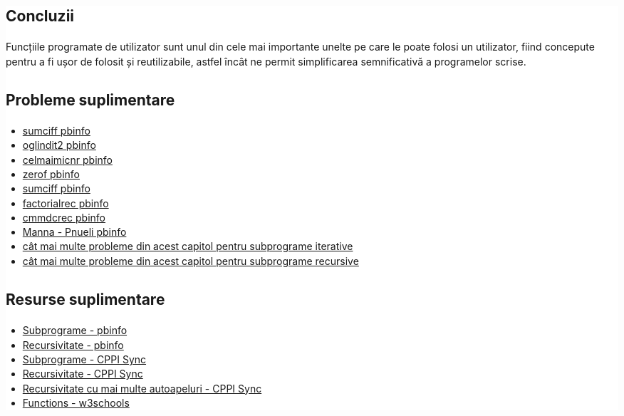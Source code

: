 ## Concluzii

Funcțiile programate de utilizator sunt unul din cele mai importante unelte pe care le poate folosi un utilizator, fiind concepute pentru a fi ușor de folosit și reutilizabile, astfel încât ne permit simplificarea semnificativă a programelor scrise. 

## Probleme suplimentare

* [sumciff pbinfo](https://www.pbinfo.ro/probleme/897/sumciff)
* [oglindit2 pbinfo](https://www.pbinfo.ro/probleme/24/oglindit2)
* [celmaimicnr pbinfo](https://www.pbinfo.ro/probleme/26/celmaimicnr)
* [zerof pbinfo](https://www.pbinfo.ro/probleme/1826/zerof)
* [sumciff pbinfo](https://www.pbinfo.ro/probleme/897/sumciff)
* [factorialrec pbinfo](https://www.pbinfo.ro/probleme/820/factorialrec)
* [cmmdcrec pbinfo](https://www.pbinfo.ro/probleme/821/cmmdcrec)
* [Manna - Pnueli pbinfo](https://www.pbinfo.ro/probleme/828/manna-pnueli)
* [cât mai multe probleme din acest capitol pentru subprograme iterative](https://www.pbinfo.ro/probleme/categorii/13/subprograme)
* [cât mai multe probleme din acest capitol pentru subprograme recursive](https://www.pbinfo.ro/probleme/categorii/81/recursivitate)

## Resurse suplimentare

* [Subprograme - pbinfo](https://www.pbinfo.ro/articole/3656/subprograme)
* [Recursivitate - pbinfo](https://www.pbinfo.ro/articole/3873/recursivitate)
* [Subprograme - CPPI Sync](https://cppi.sync.ro/materia/probleme_diverse_simple.html)
* [Recursivitate - CPPI Sync](https://cppi.sync.ro/materia/probleme_diverse_de_fixare_a_metodei.html)
* [Recursivitate cu mai multe autoapeluri - CPPI Sync](https://cppi.sync.ro/materia/recursivitate_cu_mai_multe_autoapeluri.html)
* [Functions - w3schools](https://www.w3schools.com/cpp/cpp_functions.asp#:~:text=A%20function%20is%20a%20block,and%20use%20it%20many%20times.)